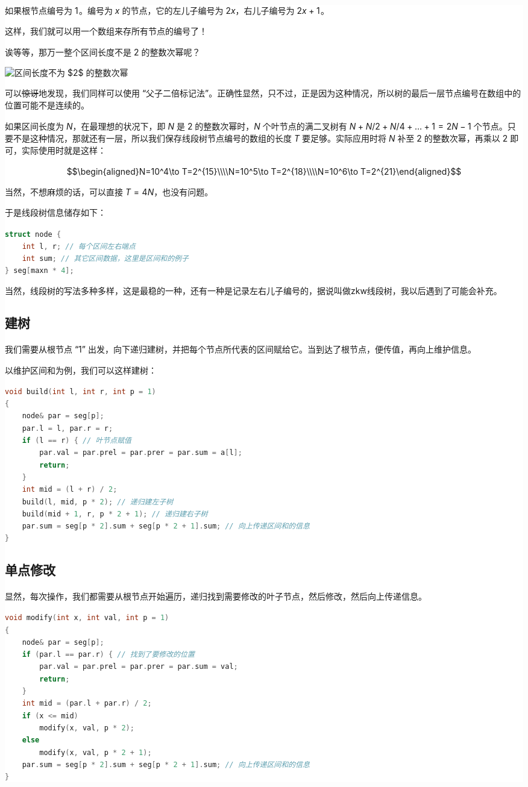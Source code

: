 如果根节点编号为 $1$&hairsp;。编号为 $x$ 的节点，它的左儿子编号为 $2x$，右儿子编号为 $2x+1$&hairsp;。

这样，我们就可以用一个数组来存所有节点的编号了！

诶等等，那万一整个区间长度不是 $2$ 的整数次幂呢？

<img src="https://cdn.jsdelivr.net/gh/duinomaker/HexoBlog@0a32904/source/images/segment-tree_2.jpg" width="100%" alt="区间长度不为 $2$ 的整数次幂">

可以~~惊讶~~地发现，我们同样可以使用 “父子二倍标记法”。正确性显然，只不过，正是因为这种情况，所以树的最后一层节点编号在数组中的位置可能不是连续的。

如果区间长度为 $N$，在最理想的状况下，即 $N$ 是 $2$ 的整数次幂时，$N$ 个叶节点的满二叉树有 $N+N/2+N/4+\ldots+1=2N−1$ 个节点。只要不是这种情况，那就还有一层，所以我们保存线段树节点编号的数组的长度 $T$ 要足够。实际应用时将 $N$ 补至 $2$ 的整数次幂，再乘以 $2$ 即可，实际使用时就是这样：

$$\begin{aligned}N=10^4\to T=2^{15}\\\\N=10^5\to T=2^{18}\\\\N=10^6\to T=2^{21}\end{aligned}$$

当然，不想麻烦的话，可以直接 $T=4N$，也没有问题。

于是线段树信息储存如下：

``` c++
struct node {
    int l, r; // 每个区间左右端点
    int sum; // 其它区间数据，这里是区间和的例子
} seg[maxn * 4];
```

当然，线段树的写法多种多样，这是最稳的一种，还有一种是记录左右儿子编号的，据说叫做zkw线段树，我以后遇到了可能会补充。

## 建树

我们需要从根节点 “$1$” 出发，向下递归建树，并把每个节点所代表的区间赋给它。当到达了根节点，便传值，再向上维护信息。

以维护区间和为例，我们可以这样建树：

``` c++
void build(int l, int r, int p = 1)
{
    node& par = seg[p];
    par.l = l, par.r = r;
    if (l == r) { // 叶节点赋值
        par.val = par.prel = par.prer = par.sum = a[l];
        return;
    }
    int mid = (l + r) / 2;
    build(l, mid, p * 2); // 递归建左子树
    build(mid + 1, r, p * 2 + 1); // 递归建右子树
    par.sum = seg[p * 2].sum + seg[p * 2 + 1].sum; // 向上传递区间和的信息
}
```

## 单点修改

显然，每次操作，我们都需要从根节点开始遍历，递归找到需要修改的叶子节点，然后修改，然后向上传递信息。

``` c++
void modify(int x, int val, int p = 1)
{
    node& par = seg[p];
    if (par.l == par.r) { // 找到了要修改的位置
        par.val = par.prel = par.prer = par.sum = val;
        return;
    }
    int mid = (par.l + par.r) / 2;
    if (x <= mid)
        modify(x, val, p * 2);
    else
        modify(x, val, p * 2 + 1);
    par.sum = seg[p * 2].sum + seg[p * 2 + 1].sum; // 向上传递区间和的信息
}
```